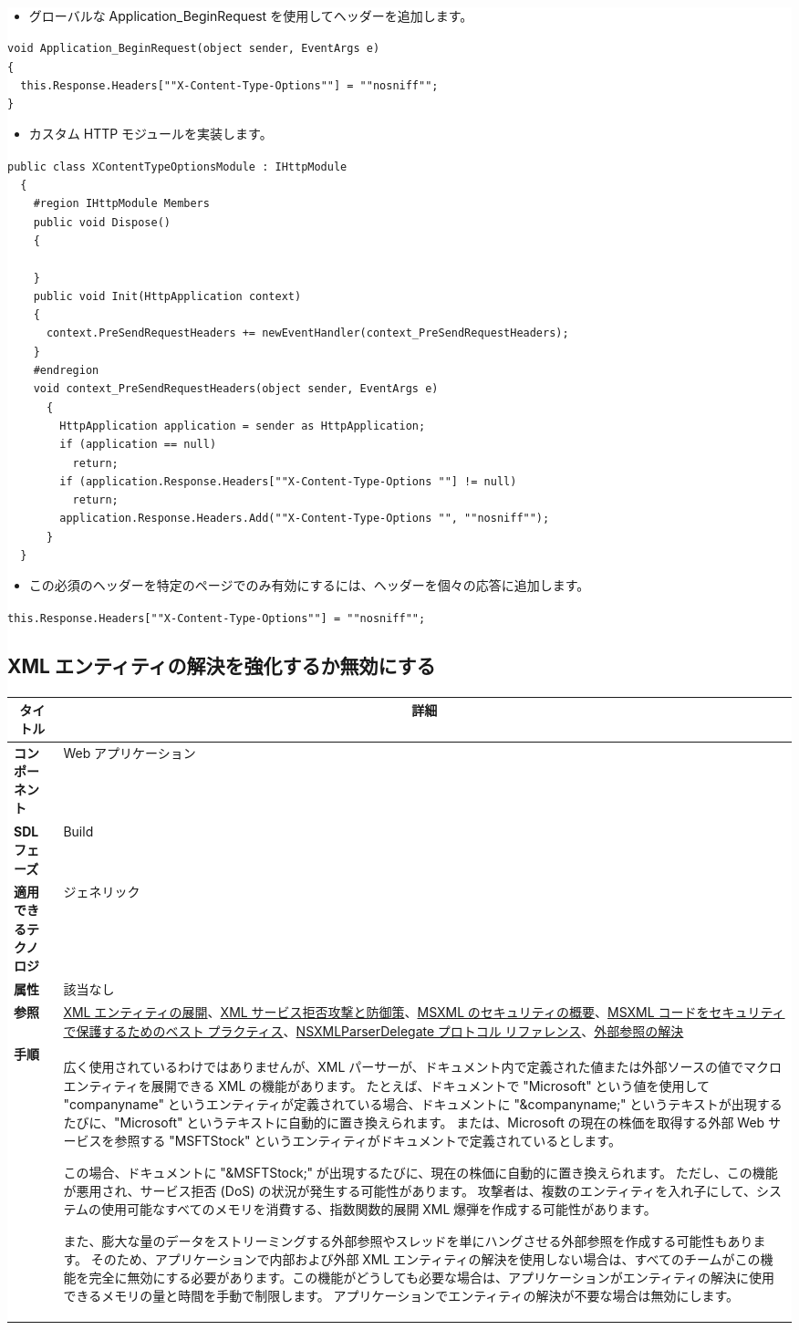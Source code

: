 * グローバルな Application\_BeginRequest を使用してヘッダーを追加します。 

``` 
void Application_BeginRequest(object sender, EventArgs e)
{
  this.Response.Headers[""X-Content-Type-Options""] = ""nosniff"";
} 
```

* カスタム HTTP モジュールを実装します。 

``` 
public class XContentTypeOptionsModule : IHttpModule 
  {
    #region IHttpModule Members 
    public void Dispose() 
    { 

    } 
    public void Init(HttpApplication context)
    { 
      context.PreSendRequestHeaders += newEventHandler(context_PreSendRequestHeaders); 
    } 
    #endregion 
    void context_PreSendRequestHeaders(object sender, EventArgs e) 
      { 
        HttpApplication application = sender as HttpApplication; 
        if (application == null) 
          return; 
        if (application.Response.Headers[""X-Content-Type-Options ""] != null) 
          return; 
        application.Response.Headers.Add(""X-Content-Type-Options "", ""nosniff""); 
      } 
  } 

``` 

* この必須のヘッダーを特定のページでのみ有効にするには、ヘッダーを個々の応答に追加します。 

```
this.Response.Headers[""X-Content-Type-Options""] = ""nosniff""; 
``` 

## <a name="harden-or-disable-xml-entity-resolution"></a><a id="xml-resolution"></a>XML エンティティの解決を強化するか無効にする

| タイトル                   | 詳細      |
| ----------------------- | ------------ |
| **コンポーネント**               | Web アプリケーション | 
| **SDL フェーズ**               | Build |  
| **適用できるテクノロジ** | ジェネリック |
| **属性**              | 該当なし  |
| **参照**              | [XML エンティティの展開](https://capec.mitre.org/data/definitions/197.html)、[XML サービス拒否攻撃と防御策](/archive/msdn-magazine/2009/november/xml-denial-of-service-attacks-and-defenses)、[MSXML のセキュリティの概要](/previous-versions/windows/desktop/ms754611(v=vs.85))、[MSXML コードをセキュリティで保護するためのベスト プラクティス](/previous-versions/windows/desktop/ms759188(v=vs.85))、[NSXMLParserDelegate プロトコル リファレンス](https://developer.apple.com/library/ios/#documentation/cocoa/reference/NSXMLParserDelegate_Protocol/Reference/Reference.html)、[外部参照の解決](/dotnet/standard/data/xml/resolving-external-resources) |
| **手順**| <p>広く使用されているわけではありませんが、XML パーサーが、ドキュメント内で定義された値または外部ソースの値でマクロ エンティティを展開できる XML の機能があります。 たとえば、ドキュメントで "Microsoft" という値を使用して "companyname" というエンティティが定義されている場合、ドキュメントに "&companyname;" というテキストが出現するたびに、"Microsoft" というテキストに自動的に置き換えられます。 または、Microsoft の現在の株価を取得する外部 Web サービスを参照する "MSFTStock" というエンティティがドキュメントで定義されているとします。</p><p>この場合、ドキュメントに "&MSFTStock;" が出現するたびに、現在の株価に自動的に置き換えられます。 ただし、この機能が悪用され、サービス拒否 (DoS) の状況が発生する可能性があります。 攻撃者は、複数のエンティティを入れ子にして、システムの使用可能なすべてのメモリを消費する、指数関数的展開 XML 爆弾を作成する可能性があります。 </p><p>また、膨大な量のデータをストリーミングする外部参照やスレッドを単にハングさせる外部参照を作成する可能性もあります。 そのため、アプリケーションで内部および外部 XML エンティティの解決を使用しない場合は、すべてのチームがこの機能を完全に無効にする必要があります。この機能がどうしても必要な場合は、アプリケーションがエンティティの解決に使用できるメモリの量と時間を手動で制限します。 アプリケーションでエンティティの解決が不要な場合は無効にします。 </p>|
